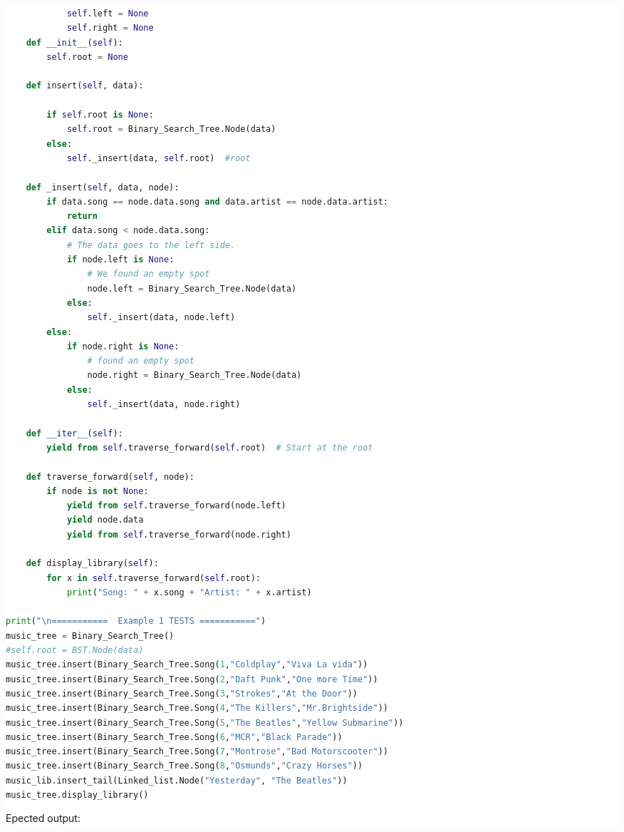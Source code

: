 ```python
            self.left = None
            self.right = None
    def __init__(self):
        self.root = None

    def insert(self, data):

        if self.root is None:
            self.root = Binary_Search_Tree.Node(data)
        else:
            self._insert(data, self.root)  #root

    def _insert(self, data, node):
        if data.song == node.data.song and data.artist == node.data.artist:
            return
        elif data.song < node.data.song:
            # The data goes to the left side.
            if node.left is None:
                # We found an empty spot
                node.left = Binary_Search_Tree.Node(data)
            else:
                self._insert(data, node.left)
        else:
            if node.right is None:
                # found an empty spot
                node.right = Binary_Search_Tree.Node(data)
            else:
                self._insert(data, node.right)

    def __iter__(self):
        yield from self.traverse_forward(self.root)  # Start at the root

    def traverse_forward(self, node):
        if node is not None:
            yield from self.traverse_forward(node.left)
            yield node.data
            yield from self.traverse_forward(node.right)

    def display_library(self):
        for x in self.traverse_forward(self.root):
            print("Song: " + x.song + "Artist: " + x.artist)

print("\n===========  Example 1 TESTS ===========")
music_tree = Binary_Search_Tree()
#self.root = BST.Node(data)
music_tree.insert(Binary_Search_Tree.Song(1,"Coldplay","Viva La vida"))
music_tree.insert(Binary_Search_Tree.Song(2,"Daft Punk","One more Time"))
music_tree.insert(Binary_Search_Tree.Song(3,"Strokes","At the Door"))
music_tree.insert(Binary_Search_Tree.Song(4,"The Killers","Mr.Brightside"))
music_tree.insert(Binary_Search_Tree.Song(5,"The Beatles","Yellow Submarine"))
music_tree.insert(Binary_Search_Tree.Song(6,"MCR","Black Parade"))
music_tree.insert(Binary_Search_Tree.Song(7,"Montrose","Bad Motorscooter"))
music_tree.insert(Binary_Search_Tree.Song(8,"Osmunds","Crazy Horses"))
music_lib.insert_tail(Linked_list.Node("Yesterday", "The Beatles"))
music_tree.display_library()

```
Epected output:
